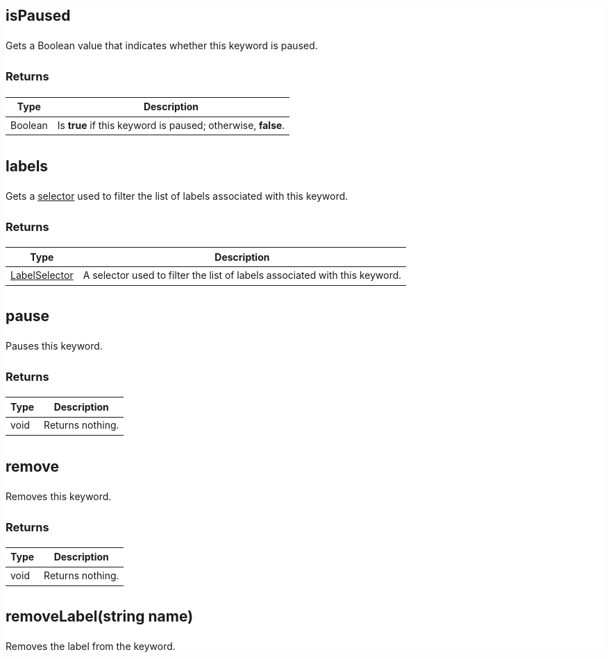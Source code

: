 
## <a name="ispaused"></a>isPaused
Gets a Boolean value that indicates whether this keyword is paused.

### Returns
|Type|Description|
|-|-
Boolean|Is **true** if this keyword is paused; otherwise, **false**.


## <a name="labels"></a>labels

Gets a [selector](../concepts/selectors.md) used to filter the list of labels associated with this keyword.

### Returns

|Type|Description|
|-|-
[LabelSelector](./LabelSelector.md)|A selector used to filter the list of labels associated with this keyword.


## <a name="pause"></a>pause
Pauses this keyword.

### Returns
|Type|Description|
|-|-
void|Returns nothing.


## <a name="remove"></a>remove
Removes this keyword.

### Returns
|Type|Description|
|-|-
void|Returns nothing.


## <a name="removelabel-string-name-"></a>removeLabel(string name)
Removes the label from the keyword.

